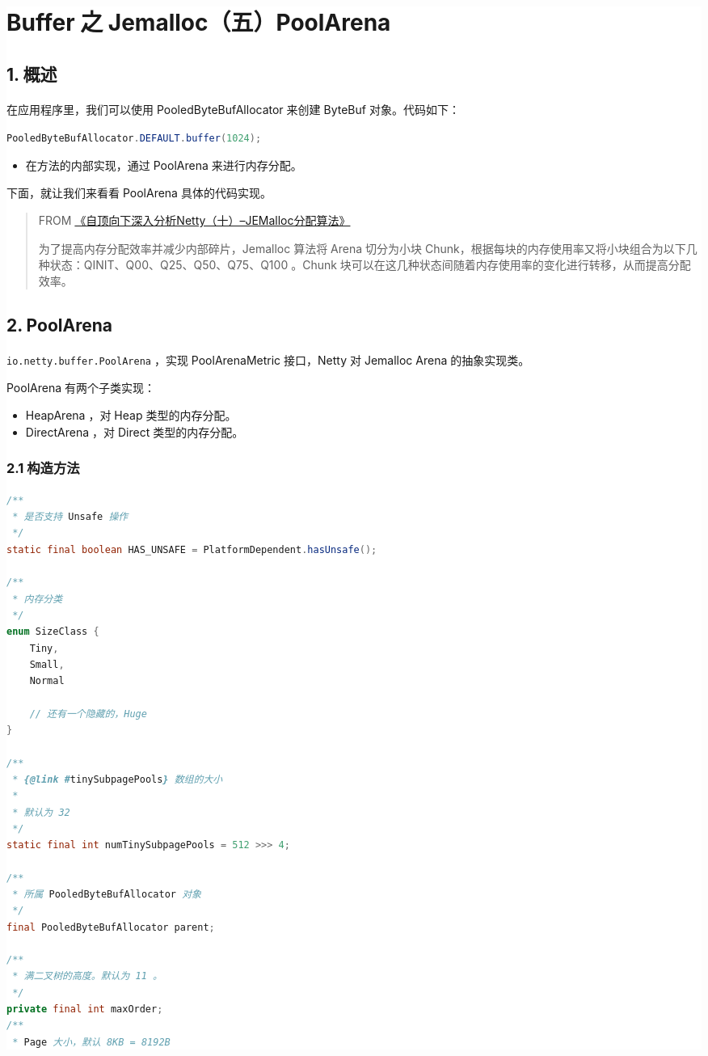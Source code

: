 # Buffer 之 Jemalloc（五）PoolArena

## 1. 概述

在应用程序里，我们可以使用 PooledByteBufAllocator 来创建 ByteBuf 对象。代码如下：

```java
PooledByteBufAllocator.DEFAULT.buffer(1024);
```

- 在方法的内部实现，通过 PoolArena 来进行内存分配。

下面，就让我们来看看 PoolArena 具体的代码实现。

> FROM [《自顶向下深入分析Netty（十）–JEMalloc分配算法》](https://www.jianshu.com/p/15304cd63175)
>
> 为了提高内存分配效率并减少内部碎片，Jemalloc 算法将 Arena 切分为小块 Chunk，根据每块的内存使用率又将小块组合为以下几种状态：QINIT、Q00、Q25、Q50、Q75、Q100 。Chunk 块可以在这几种状态间随着内存使用率的变化进行转移，从而提高分配效率。

## 2. PoolArena

`io.netty.buffer.PoolArena` ，实现 PoolArenaMetric 接口，Netty 对 Jemalloc Arena 的抽象实现类。

PoolArena 有两个子类实现：

- HeapArena ，对 Heap 类型的内存分配。
- DirectArena ，对 Direct 类型的内存分配。

### 2.1 构造方法

```java
/**
 * 是否支持 Unsafe 操作
 */
static final boolean HAS_UNSAFE = PlatformDependent.hasUnsafe();

/**
 * 内存分类
 */
enum SizeClass {
    Tiny,
    Small,
    Normal

    // 还有一个隐藏的，Huge
}

/**
 * {@link #tinySubpagePools} 数组的大小
 *
 * 默认为 32
 */
static final int numTinySubpagePools = 512 >>> 4;

/**
 * 所属 PooledByteBufAllocator 对象
 */
final PooledByteBufAllocator parent;

/**
 * 满二叉树的高度。默认为 11 。
 */
private final int maxOrder;
/**
 * Page 大小，默认 8KB = 8192B
```